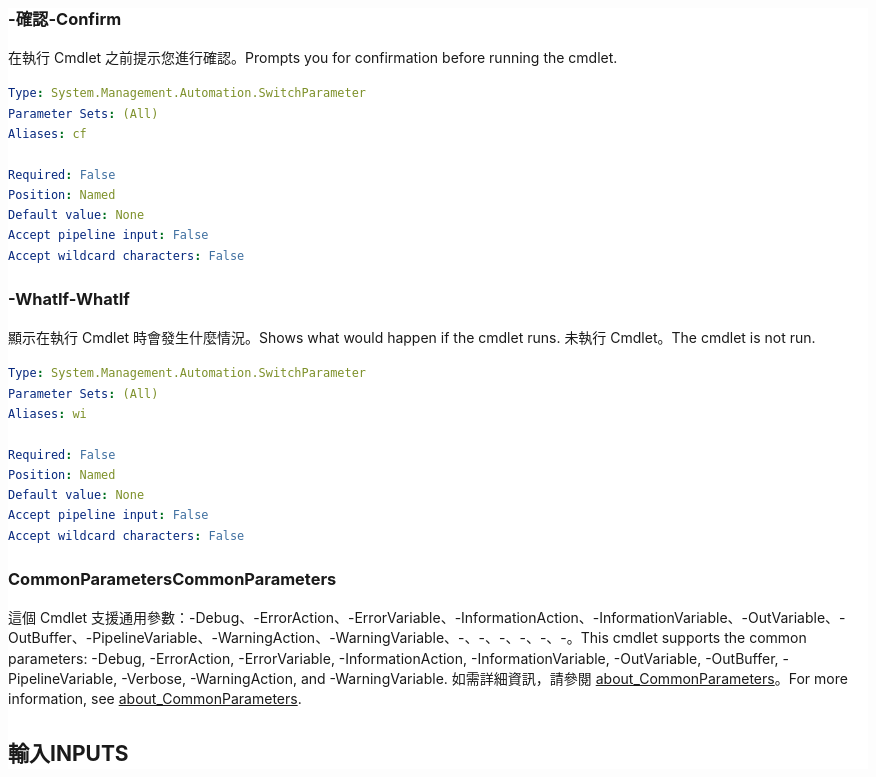### <span data-ttu-id="ae0f8-153">-確認</span><span class="sxs-lookup"><span data-stu-id="ae0f8-153">-Confirm</span></span>
<span data-ttu-id="ae0f8-154">在執行 Cmdlet 之前提示您進行確認。</span><span class="sxs-lookup"><span data-stu-id="ae0f8-154">Prompts you for confirmation before running the cmdlet.</span></span>

```yaml
Type: System.Management.Automation.SwitchParameter
Parameter Sets: (All)
Aliases: cf

Required: False
Position: Named
Default value: None
Accept pipeline input: False
Accept wildcard characters: False
```

### <span data-ttu-id="ae0f8-155">-WhatIf</span><span class="sxs-lookup"><span data-stu-id="ae0f8-155">-WhatIf</span></span>
<span data-ttu-id="ae0f8-156">顯示在執行 Cmdlet 時會發生什麼情況。</span><span class="sxs-lookup"><span data-stu-id="ae0f8-156">Shows what would happen if the cmdlet runs.</span></span> <span data-ttu-id="ae0f8-157">未執行 Cmdlet。</span><span class="sxs-lookup"><span data-stu-id="ae0f8-157">The cmdlet is not run.</span></span>

```yaml
Type: System.Management.Automation.SwitchParameter
Parameter Sets: (All)
Aliases: wi

Required: False
Position: Named
Default value: None
Accept pipeline input: False
Accept wildcard characters: False
```

### <span data-ttu-id="ae0f8-158">CommonParameters</span><span class="sxs-lookup"><span data-stu-id="ae0f8-158">CommonParameters</span></span>
<span data-ttu-id="ae0f8-159">這個 Cmdlet 支援通用參數：-Debug、-ErrorAction、-ErrorVariable、-InformationAction、-InformationVariable、-OutVariable、-OutBuffer、-PipelineVariable、-WarningAction、-WarningVariable、-、-、-、-、-、-。</span><span class="sxs-lookup"><span data-stu-id="ae0f8-159">This cmdlet supports the common parameters: -Debug, -ErrorAction, -ErrorVariable, -InformationAction, -InformationVariable, -OutVariable, -OutBuffer, -PipelineVariable, -Verbose, -WarningAction, and -WarningVariable.</span></span> <span data-ttu-id="ae0f8-160">如需詳細資訊，請參閱 [about_CommonParameters](http://go.microsoft.com/fwlink/?LinkID=113216)。</span><span class="sxs-lookup"><span data-stu-id="ae0f8-160">For more information, see [about_CommonParameters](http://go.microsoft.com/fwlink/?LinkID=113216).</span></span>

## <span data-ttu-id="ae0f8-161">輸入</span><span class="sxs-lookup"><span data-stu-id="ae0f8-161">INPUTS</span></span>
